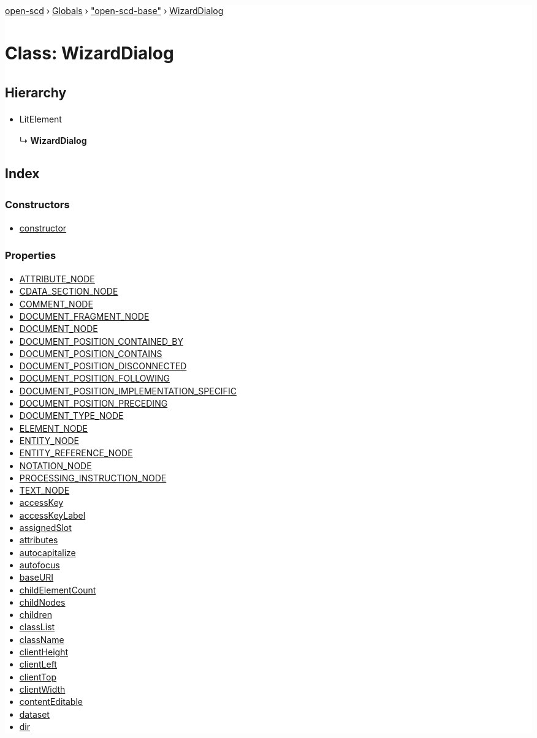 [open-scd](../README.md) › [Globals](../globals.md) › ["open-scd-base"](../modules/_open_scd_base_.md) › [WizardDialog](_open_scd_base_.wizarddialog.md)

# Class: WizardDialog

## Hierarchy

* LitElement

  ↳ **WizardDialog**

## Index

### Constructors

* [constructor](_open_scd_base_.wizarddialog.md#constructor)

### Properties

* [ATTRIBUTE_NODE](_open_scd_base_.wizarddialog.md#readonly-attribute_node)
* [CDATA_SECTION_NODE](_open_scd_base_.wizarddialog.md#readonly-cdata_section_node)
* [COMMENT_NODE](_open_scd_base_.wizarddialog.md#readonly-comment_node)
* [DOCUMENT_FRAGMENT_NODE](_open_scd_base_.wizarddialog.md#readonly-document_fragment_node)
* [DOCUMENT_NODE](_open_scd_base_.wizarddialog.md#readonly-document_node)
* [DOCUMENT_POSITION_CONTAINED_BY](_open_scd_base_.wizarddialog.md#readonly-document_position_contained_by)
* [DOCUMENT_POSITION_CONTAINS](_open_scd_base_.wizarddialog.md#readonly-document_position_contains)
* [DOCUMENT_POSITION_DISCONNECTED](_open_scd_base_.wizarddialog.md#readonly-document_position_disconnected)
* [DOCUMENT_POSITION_FOLLOWING](_open_scd_base_.wizarddialog.md#readonly-document_position_following)
* [DOCUMENT_POSITION_IMPLEMENTATION_SPECIFIC](_open_scd_base_.wizarddialog.md#readonly-document_position_implementation_specific)
* [DOCUMENT_POSITION_PRECEDING](_open_scd_base_.wizarddialog.md#readonly-document_position_preceding)
* [DOCUMENT_TYPE_NODE](_open_scd_base_.wizarddialog.md#readonly-document_type_node)
* [ELEMENT_NODE](_open_scd_base_.wizarddialog.md#readonly-element_node)
* [ENTITY_NODE](_open_scd_base_.wizarddialog.md#readonly-entity_node)
* [ENTITY_REFERENCE_NODE](_open_scd_base_.wizarddialog.md#readonly-entity_reference_node)
* [NOTATION_NODE](_open_scd_base_.wizarddialog.md#readonly-notation_node)
* [PROCESSING_INSTRUCTION_NODE](_open_scd_base_.wizarddialog.md#readonly-processing_instruction_node)
* [TEXT_NODE](_open_scd_base_.wizarddialog.md#readonly-text_node)
* [accessKey](_open_scd_base_.wizarddialog.md#accesskey)
* [accessKeyLabel](_open_scd_base_.wizarddialog.md#readonly-accesskeylabel)
* [assignedSlot](_open_scd_base_.wizarddialog.md#readonly-assignedslot)
* [attributes](_open_scd_base_.wizarddialog.md#readonly-attributes)
* [autocapitalize](_open_scd_base_.wizarddialog.md#autocapitalize)
* [autofocus](_open_scd_base_.wizarddialog.md#autofocus)
* [baseURI](_open_scd_base_.wizarddialog.md#readonly-baseuri)
* [childElementCount](_open_scd_base_.wizarddialog.md#readonly-childelementcount)
* [childNodes](_open_scd_base_.wizarddialog.md#readonly-childnodes)
* [children](_open_scd_base_.wizarddialog.md#readonly-children)
* [classList](_open_scd_base_.wizarddialog.md#readonly-classlist)
* [className](_open_scd_base_.wizarddialog.md#classname)
* [clientHeight](_open_scd_base_.wizarddialog.md#readonly-clientheight)
* [clientLeft](_open_scd_base_.wizarddialog.md#readonly-clientleft)
* [clientTop](_open_scd_base_.wizarddialog.md#readonly-clienttop)
* [clientWidth](_open_scd_base_.wizarddialog.md#readonly-clientwidth)
* [contentEditable](_open_scd_base_.wizarddialog.md#contenteditable)
* [dataset](_open_scd_base_.wizarddialog.md#readonly-dataset)
* [dir](_open_scd_base_.wizarddialog.md#dir)